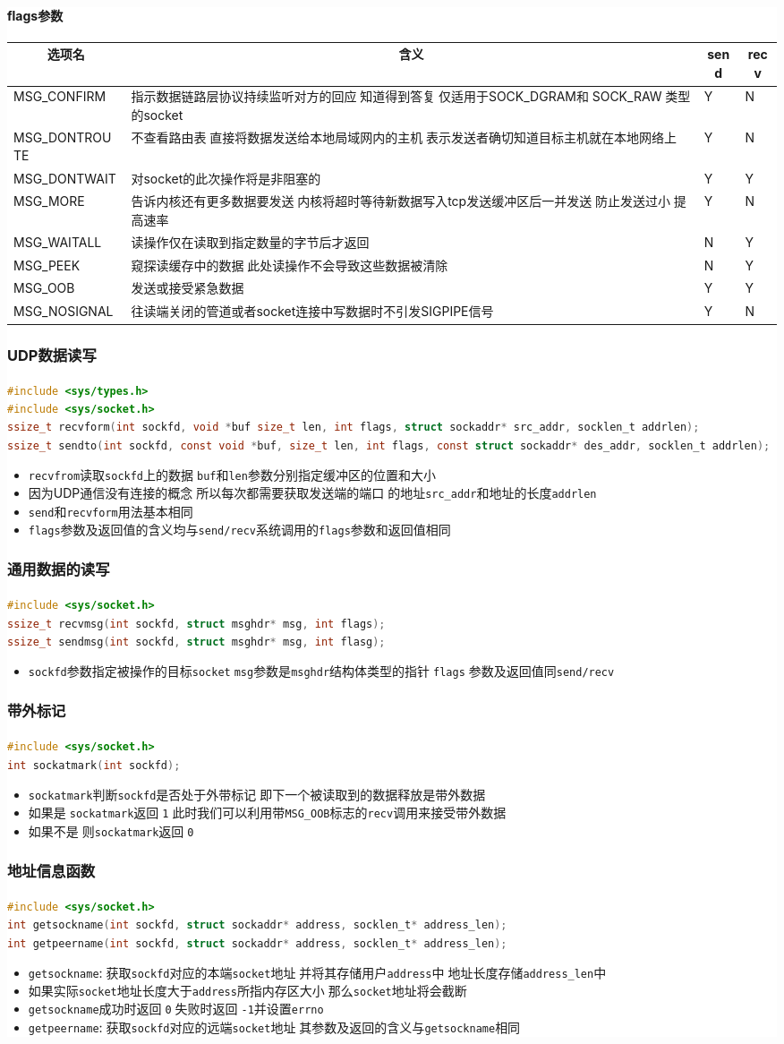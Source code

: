 
#### flags参数

|选项名|含义|send|recv|
|-----|---|----|----|
|MSG_CONFIRM|指示数据链路层协议持续监听对方的回应 知道得到答复 仅适用于SOCK_DGRAM和 SOCK_RAW 类型的socket|Y|N|
|MSG_DONTROUTE|不查看路由表 直接将数据发送给本地局域网内的主机 表示发送者确切知道目标主机就在本地网络上 |Y|N|
|MSG_DONTWAIT|对socket的此次操作将是非阻塞的|Y|Y|
|MSG_MORE|告诉内核还有更多数据要发送 内核将超时等待新数据写入tcp发送缓冲区后一并发送 防止发送过小 提高速率|Y|N|
|MSG_WAITALL|读操作仅在读取到指定数量的字节后才返回|N|Y|
|MSG_PEEK|窥探读缓存中的数据 此处读操作不会导致这些数据被清除|N|Y|
|MSG_OOB|发送或接受紧急数据|Y|Y|
|MSG_NOSIGNAL|往读端关闭的管道或者socket连接中写数据时不引发SIGPIPE信号|Y|N|


### UDP数据读写
```c
#include <sys/types.h>
#include <sys/socket.h>
ssize_t recvform(int sockfd, void *buf size_t len, int flags, struct sockaddr* src_addr, socklen_t addrlen);
ssize_t sendto(int sockfd, const void *buf, size_t len, int flags, const struct sockaddr* des_addr, socklen_t addrlen);
```
- `recvfrom`读取`sockfd`上的数据 `buf`和`len`参数分别指定缓冲区的位置和大小
- 因为UDP通信没有连接的概念 所以每次都需要获取发送端的端口 的地址`src_addr`和地址的长度`addrlen`
- `send`和`recvform`用法基本相同
- `flags`参数及返回值的含义均与`send/recv`系统调用的`flags`参数和返回值相同

### 通用数据的读写
```c
#include <sys/socket.h>
ssize_t recvmsg(int sockfd, struct msghdr* msg, int flags);
ssize_t sendmsg(int sockfd, struct msghdr* msg, int flasg);
```
- `sockfd`参数指定被操作的目标`socket` `msg`参数是`msghdr`结构体类型的指针 `flags` 参数及返回值同`send/recv`

### 带外标记
```c
#include <sys/socket.h>
int sockatmark(int sockfd);
```
- `sockatmark`判断`sockfd`是否处于外带标记 即下一个被读取到的数据释放是带外数据
- 如果是 `sockatmark`返回 `1` 此时我们可以利用带`MSG_OOB`标志的`recv`调用来接受带外数据
- 如果不是 则`sockatmark`返回 `0`

### 地址信息函数
```c
#include <sys/socket.h>
int getsockname(int sockfd, struct sockaddr* address, socklen_t* address_len);
int getpeername(int sockfd, struct sockaddr* address, socklen_t* address_len);
```
- `getsockname`: 获取`sockfd`对应的本端`socket`地址 并将其存储用户`address`中 地址长度存储`address_len`中
- 如果实际`socket`地址长度大于`address`所指内存区大小 那么`socket`地址将会截断
- `getsockname`成功时返回 `0` 失败时返回 `-1`并设置`errno`
- `getpeername`: 获取`sockfd`对应的远端`socket`地址 其参数及返回的含义与`getsockname`相同
